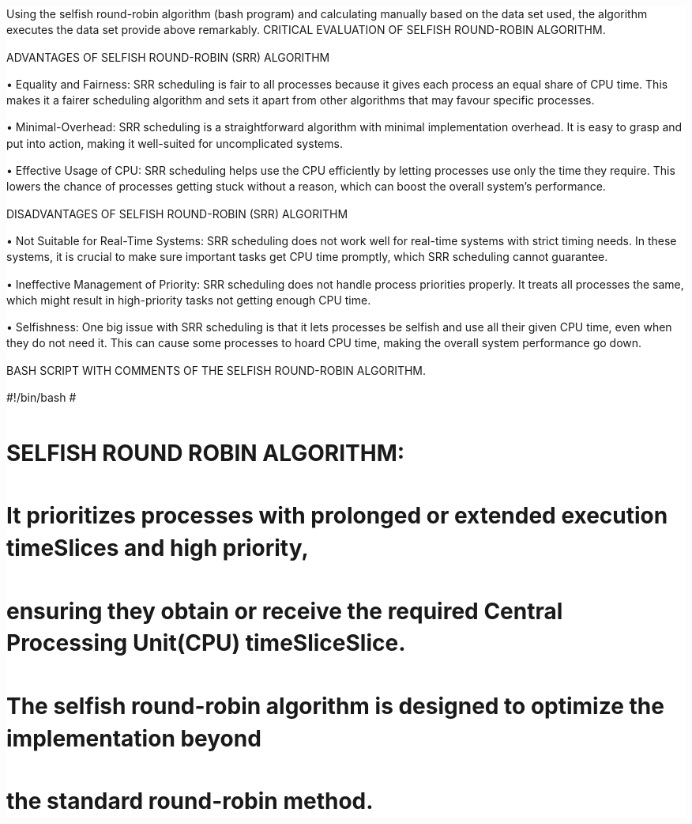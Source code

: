 Using the selfish round-robin algorithm (bash program) and calculating manually based on the data set used, the algorithm executes the data set provide above remarkably.
CRITICAL EVALUATION OF SELFISH ROUND-ROBIN ALGORITHM.

ADVANTAGES OF SELFISH ROUND-ROBIN (SRR) ALGORITHM

•	Equality and Fairness: SRR scheduling is fair to all processes because it gives each process an equal share of CPU time. This makes it a fairer scheduling algorithm and sets it apart from 
other algorithms that may favour specific processes.

•	Minimal-Overhead: SRR scheduling is a straightforward algorithm with minimal implementation overhead. It is easy to grasp and put into action, making it well-suited for uncomplicated systems.

•	Effective Usage of CPU: SRR scheduling helps use the CPU efficiently by letting processes use only the time they require. This lowers the chance of processes getting stuck without a reason, 
which can boost the overall system’s performance.


DISADVANTAGES OF SELFISH ROUND-ROBIN (SRR) ALGORITHM

•	Not Suitable for Real-Time Systems: SRR scheduling does not work well for real-time systems with strict timing needs. In these systems, it is crucial to make sure important tasks get CPU 
time promptly, which SRR scheduling cannot guarantee.

•	Ineffective Management of Priority: SRR scheduling does not handle process priorities properly. It treats all processes the same, which might result in high-priority tasks not getting enough 
CPU time.

•	Selfishness: One big issue with SRR scheduling is that it lets processes be selfish and use all their given CPU time, even when they do not need it. This can cause some processes to hoard CPU
time, making the overall system performance go down. 











BASH SCRIPT WITH COMMENTS OF THE SELFISH ROUND-ROBIN ALGORITHM.

#!/bin/bash                                                                                   #
# SELFISH ROUND ROBIN ALGORITHM:                                                              #
# It prioritizes processes with prolonged or extended execution timeSlices and high priority, #
# ensuring they obtain or receive the required Central Processing Unit(CPU) timeSliceSlice.   # 
# The selfish round-robin algorithm is designed to optimize the implementation beyond         #
# the standard round-robin method.                                                            #
#                                                                                             #
#                                                                                             #